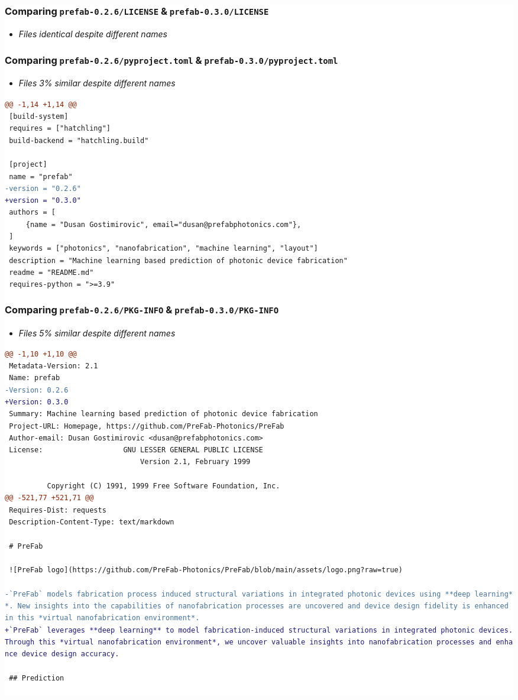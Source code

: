 ### Comparing `prefab-0.2.6/LICENSE` & `prefab-0.3.0/LICENSE`

 * *Files identical despite different names*

### Comparing `prefab-0.2.6/pyproject.toml` & `prefab-0.3.0/pyproject.toml`

 * *Files 3% similar despite different names*

```diff
@@ -1,14 +1,14 @@
 [build-system]
 requires = ["hatchling"]
 build-backend = "hatchling.build"
 
 [project]
 name = "prefab"
-version = "0.2.6"
+version = "0.3.0"
 authors = [
     {name = "Dusan Gostimirovic", email="dusan@prefabphotonics.com"},
 ]
 keywords = ["photonics", "nanofabrication", "machine learning", "layout"]
 description = "Machine learning based prediction of photonic device fabrication"
 readme = "README.md"
 requires-python = ">=3.9"
```

### Comparing `prefab-0.2.6/PKG-INFO` & `prefab-0.3.0/PKG-INFO`

 * *Files 5% similar despite different names*

```diff
@@ -1,10 +1,10 @@
 Metadata-Version: 2.1
 Name: prefab
-Version: 0.2.6
+Version: 0.3.0
 Summary: Machine learning based prediction of photonic device fabrication
 Project-URL: Homepage, https://github.com/PreFab-Photonics/PreFab
 Author-email: Dusan Gostimirovic <dusan@prefabphotonics.com>
 License:                   GNU LESSER GENERAL PUBLIC LICENSE
                                Version 2.1, February 1999
         
          Copyright (C) 1991, 1999 Free Software Foundation, Inc.
@@ -521,77 +521,71 @@
 Requires-Dist: requests
 Description-Content-Type: text/markdown
 
 # PreFab
 
 ![PreFab logo](https://github.com/PreFab-Photonics/PreFab/blob/main/assets/logo.png?raw=true)
 
-`PreFab` models fabrication process induced structural variations in integrated photonic devices using **deep learning**. New insights into the capabilities of nanofabrication processes are uncovered and device design fidelity is enhanced in this *virtual nanofabrication environment*.
+`PreFab` leverages **deep learning** to model fabrication-induced structural variations in integrated photonic devices. Through this *virtual nanofabrication environment*, we uncover valuable insights into nanofabrication processes and enhance device design accuracy.
 
 ## Prediction
 
```